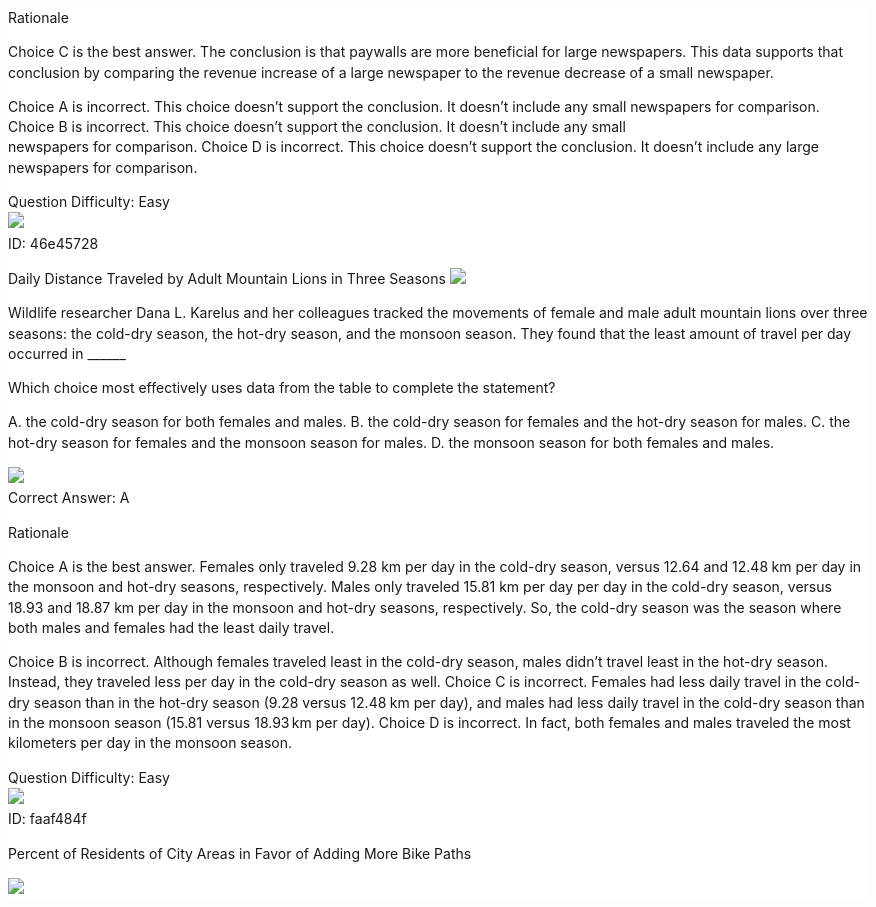 Rationale  

Choice C is the best answer. The conclusion is that paywalls are more beneficial for large newspapers. This data supports that conclusion by comparing the revenue increase of a large newspaper to the revenue decrease of a small newspaper.  

Choice A is incorrect. This choice doesn’t support the conclusion. It doesn’t include any small newspapers for comparison. Choice B is incorrect. This choice doesn’t support the conclusion. It doesn’t include any small  
newspapers for comparison. Choice D is incorrect. This choice doesn’t support the conclusion. It doesn’t include any large newspapers for comparison.  

Question Difficulty: Easy  
![](https://cdn-mineru.openxlab.org.cn/model-mineru/prod/af7dc48f532d7e752be40079ad3c6d0ebb92684162faac72a5936db60df04fef.jpg)  
ID: 46e45728  

Daily Distance Traveled by Adult Mountain Lions in Three Seasons 
![](https://cdn-mineru.openxlab.org.cn/model-mineru/prod/3b24874482b53b29206c6aa54c91f25dece945c1e0e611d58401b05aa595c03d.jpg)  

Wildlife researcher Dana L. Karelus and her colleagues tracked the movements of female and male adult mountain lions over three seasons: the cold-dry season, the hot-dry season, and the monsoon season. They found that the least amount of travel per day occurred in ______  

Which choice most effectively uses data from the table to complete the statement?  

A. the cold-dry season for both females and males. B. the cold-dry season for females and the hot-dry season for males. C. the hot-dry season for females and the monsoon season for males. D. the monsoon season for both females and males.  

![](https://cdn-mineru.openxlab.org.cn/model-mineru/prod/d40c6de5a1c5bdea3e656ef90c04cd3481e9c28da7e456cc6456decc9970056b.jpg)  
Correct Answer: A  

Rationale  

Choice A is the best answer. Females only traveled 9.28 km per day in the cold-dry season, versus 12.64 and  $12.48\;\mathrm{km}$   per day in the monsoon and hot-dry seasons, respectively. Males only traveled 15.81 km per day per day in the cold-dry season, versus 18.93 and 18.87 km per day in the monsoon and hot-dry seasons, respectively. So, the cold-dry season was the season where both males and females had the least daily travel.  

Choice B is incorrect. Although females traveled least in the cold-dry season, males didn’t travel least in the hot-dry season. Instead, they traveled less per day in the cold-dry season as well. Choice C is incorrect. Females had less daily travel in the cold-dry season than in the hot-dry season (9.28 versus  $12.48\;\mathrm{km}$   per day), and males had less daily travel in the cold-dry season than in the monsoon season (15.81 versus  $18.93\,\mathrm{km}$   per day). Choice D is incorrect. In fact, both females and males traveled the most kilometers per day in the monsoon season.  

Question Difficulty: Easy  
![](https://cdn-mineru.openxlab.org.cn/model-mineru/prod/311824c02d55bb2fe4ceceb131909da7541eafb5e1890f5777b30da73da091da.jpg)  
ID: faaf484f  

Percent of Residents of City Areas in Favor of Adding More Bike Paths  

![](https://cdn-mineru.openxlab.org.cn/model-mineru/prod/520bc43649362ac0ab98b0a13185eb35f85a826f3defc2044578ef4c27e79349.jpg)  
